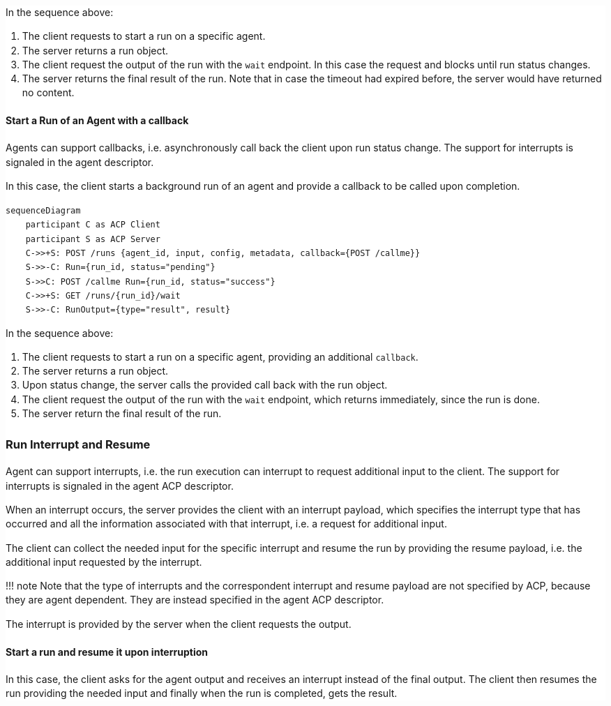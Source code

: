 In the sequence above:
1. The client requests to start a run on a specific agent.
1. The server returns a run object.
1. The client request the output of the run with the `wait` endpoint. In this case the request and blocks until run status changes.
1. The server returns the final result of the run. Note that in case the timeout had expired before, the server would have returned no content.

#### Start a Run of an Agent with a callback
Agents can support callbacks, i.e. asynchronously call back the client upon run status change. The support for interrupts is signaled in the agent descriptor.

In this case, the client starts a background run of an agent and provide a callback to be called upon completion.

```mermaid
sequenceDiagram
    participant C as ACP Client
    participant S as ACP Server
    C->>+S: POST /runs {agent_id, input, config, metadata, callback={POST /callme}}
    S->>-C: Run={run_id, status="pending"}
    S->>C: POST /callme Run={run_id, status="success"}
    C->>+S: GET /runs/{run_id}/wait
    S->>-C: RunOutput={type="result", result}
```
In the sequence above:

1. The client requests to start a run on a specific agent, providing an additional `callback`.
1. The server returns a run object.
1. Upon status change, the server calls the provided call back with the run object.
1. The client request the output of the run with the `wait` endpoint, which returns immediately, since the run is done.
1. The server return the final result of the run.

### Run Interrupt and Resume
Agent can support interrupts, i.e. the run execution can interrupt to request additional input to the client. The support for interrupts is signaled in the agent ACP descriptor.

When an interrupt occurs, the server provides the client with an interrupt payload, which specifies the interrupt type that has occurred and all the information associated with that interrupt, i.e. a request for additional input.

The client can collect the needed input for the specific interrupt and resume the run by providing the resume payload, i.e. the additional input requested by the interrupt.

!!! note
    Note that the type of interrupts and the correspondent interrupt and resume payload are not specified by ACP, because they are agent dependent. They are instead specified in the agent ACP descriptor.


The interrupt is provided by the server when the client requests the output.

#### Start a run and resume it upon interruption

In this case, the client asks for the agent output and receives an interrupt instead of the final output. The client then resumes the run providing the needed input and finally when the run is completed, gets the result.

